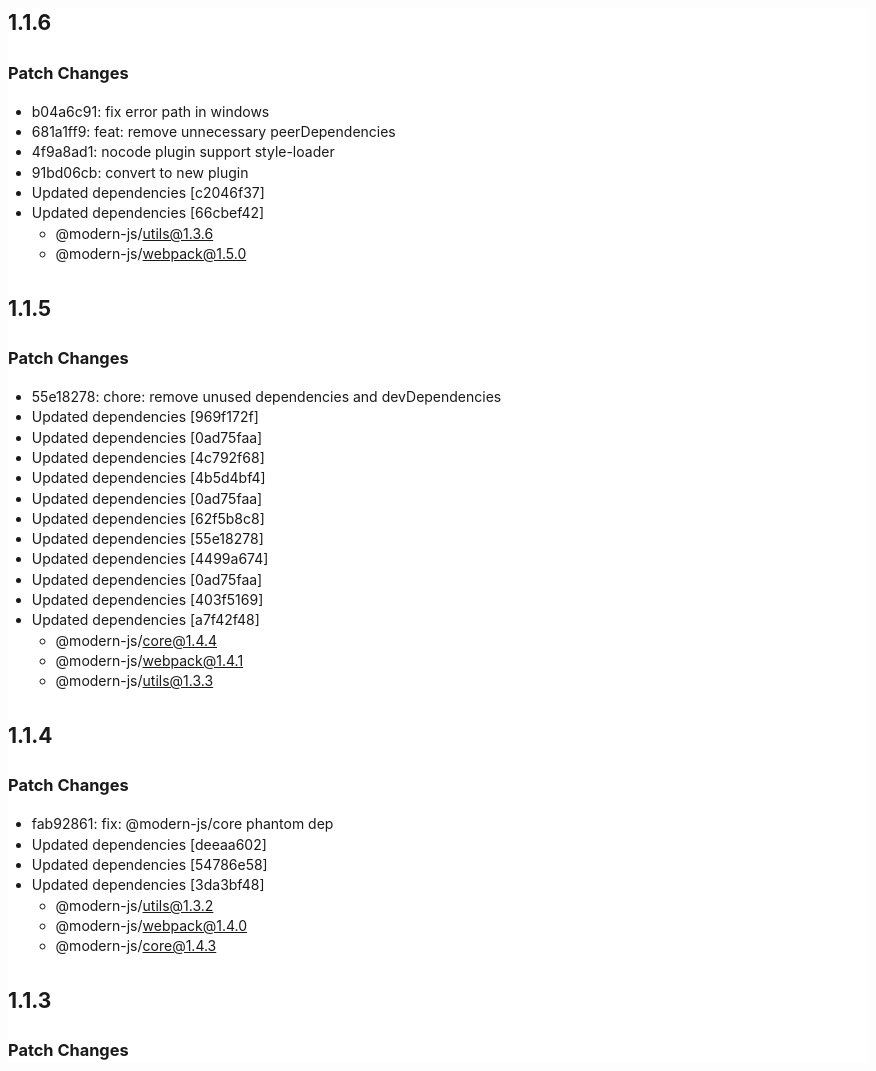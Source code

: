 ## 1.1.6

### Patch Changes

- b04a6c91: fix error path in windows
- 681a1ff9: feat: remove unnecessary peerDependencies
- 4f9a8ad1: nocode plugin support style-loader
- 91bd06cb: convert to new plugin
- Updated dependencies [c2046f37]
- Updated dependencies [66cbef42]
  - @modern-js/utils@1.3.6
  - @modern-js/webpack@1.5.0

## 1.1.5

### Patch Changes

- 55e18278: chore: remove unused dependencies and devDependencies
- Updated dependencies [969f172f]
- Updated dependencies [0ad75faa]
- Updated dependencies [4c792f68]
- Updated dependencies [4b5d4bf4]
- Updated dependencies [0ad75faa]
- Updated dependencies [62f5b8c8]
- Updated dependencies [55e18278]
- Updated dependencies [4499a674]
- Updated dependencies [0ad75faa]
- Updated dependencies [403f5169]
- Updated dependencies [a7f42f48]
  - @modern-js/core@1.4.4
  - @modern-js/webpack@1.4.1
  - @modern-js/utils@1.3.3

## 1.1.4

### Patch Changes

- fab92861: fix: @modern-js/core phantom dep
- Updated dependencies [deeaa602]
- Updated dependencies [54786e58]
- Updated dependencies [3da3bf48]
  - @modern-js/utils@1.3.2
  - @modern-js/webpack@1.4.0
  - @modern-js/core@1.4.3

## 1.1.3

### Patch Changes
